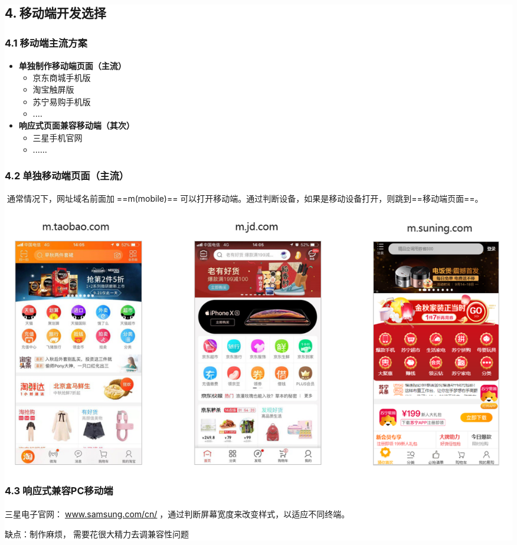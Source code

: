 

## 4. 移动端开发选择

### 4.1 移动端主流方案

+ **单独制作移动端页面（主流）**
  + 京东商城手机版
  + 淘宝触屏版
  + 苏宁易购手机版
  + ....
+ **响应式页面兼容移动端（其次）**
  + 三星手机官网
  + ......



### 4.2 单独移动端页面（主流）

​	通常情况下，网址域名前面加 ==m(mobile)== 可以打开移动端。通过判断设备，如果是移动设备打开，则跳到==移动端页面==。

![1563375469917](assets/1563375469917.png)



### 4.3 响应式兼容PC移动端

三星电子官网： www.samsung.com/cn/ ，通过判断屏幕宽度来改变样式，以适应不同终端。

缺点：制作麻烦， 需要花很大精力去调兼容性问题
